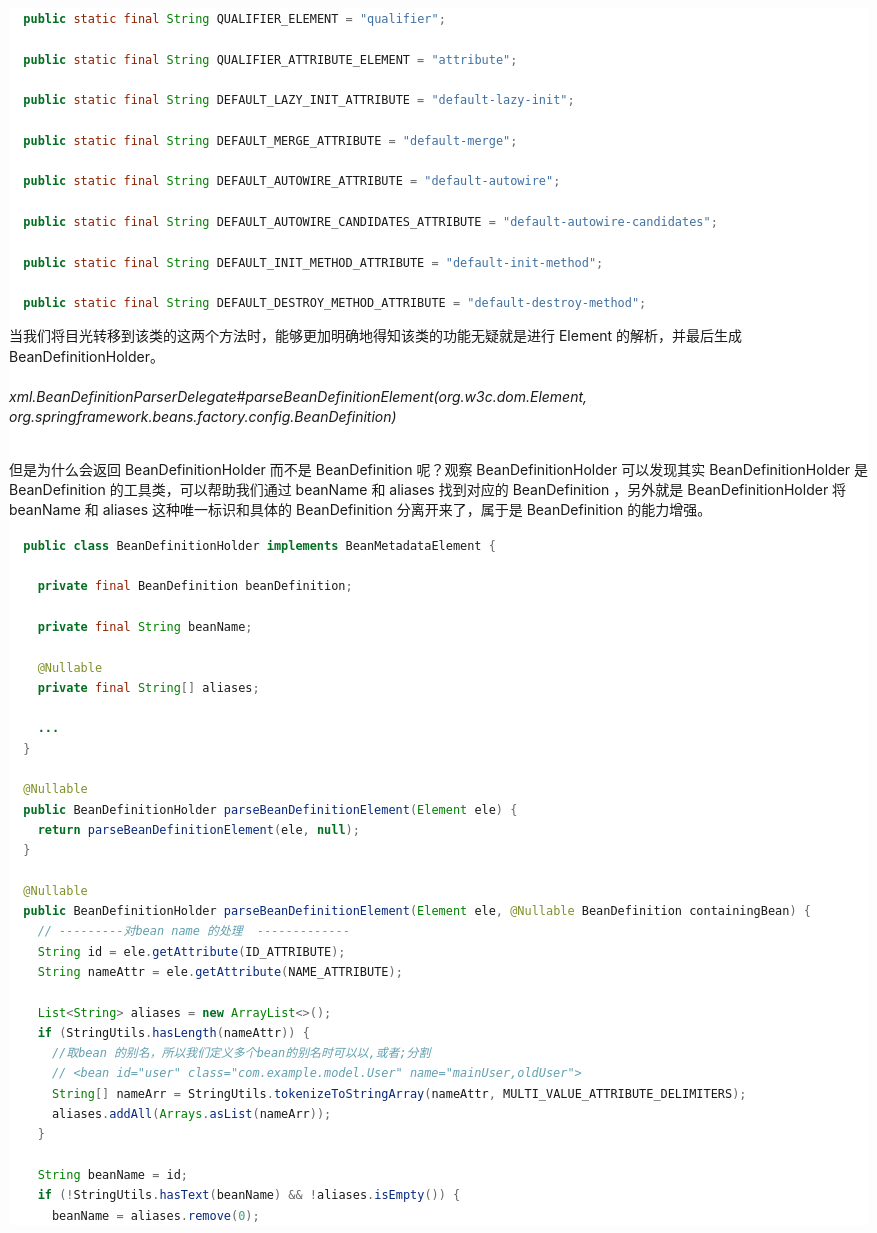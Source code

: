 ```java
  public static final String QUALIFIER_ELEMENT = "qualifier";

  public static final String QUALIFIER_ATTRIBUTE_ELEMENT = "attribute";

  public static final String DEFAULT_LAZY_INIT_ATTRIBUTE = "default-lazy-init";

  public static final String DEFAULT_MERGE_ATTRIBUTE = "default-merge";

  public static final String DEFAULT_AUTOWIRE_ATTRIBUTE = "default-autowire";

  public static final String DEFAULT_AUTOWIRE_CANDIDATES_ATTRIBUTE = "default-autowire-candidates";

  public static final String DEFAULT_INIT_METHOD_ATTRIBUTE = "default-init-method";

  public static final String DEFAULT_DESTROY_METHOD_ATTRIBUTE = "default-destroy-method";

```

当我们将目光转移到该类的这两个方法时，能够更加明确地得知该类的功能无疑就是进行 Element 的解析，并最后生成 BeanDefinitionHolder。

###### xml.BeanDefinitionParserDelegate#parseBeanDefinitionElement(org.w3c.dom.Element, org.springframework.beans.factory.config.BeanDefinition)

但是为什么会返回 BeanDefinitionHolder 而不是 BeanDefinition 呢？观察 BeanDefinitionHolder 可以发现其实 BeanDefinitionHolder 是 BeanDefinition 的工具类，可以帮助我们通过 beanName 和 aliases 找到对应的 BeanDefinition ，另外就是 BeanDefinitionHolder 将 beanName 和 aliases 这种唯一标识和具体的 BeanDefinition 分离开来了，属于是 BeanDefinition 的能力增强。

```java
  public class BeanDefinitionHolder implements BeanMetadataElement {

    private final BeanDefinition beanDefinition;

    private final String beanName;

    @Nullable
    private final String[] aliases;

    ...
  }

  @Nullable
  public BeanDefinitionHolder parseBeanDefinitionElement(Element ele) {
    return parseBeanDefinitionElement(ele, null);
  }

  @Nullable
  public BeanDefinitionHolder parseBeanDefinitionElement(Element ele, @Nullable BeanDefinition containingBean) {
    // ---------对bean name 的处理  -------------
    String id = ele.getAttribute(ID_ATTRIBUTE);
    String nameAttr = ele.getAttribute(NAME_ATTRIBUTE);

    List<String> aliases = new ArrayList<>();
    if (StringUtils.hasLength(nameAttr)) {
      //取bean 的别名，所以我们定义多个bean的别名时可以以,或者;分割
      // <bean id="user" class="com.example.model.User" name="mainUser,oldUser">
      String[] nameArr = StringUtils.tokenizeToStringArray(nameAttr, MULTI_VALUE_ATTRIBUTE_DELIMITERS);
      aliases.addAll(Arrays.asList(nameArr));
    }

    String beanName = id;
    if (!StringUtils.hasText(beanName) && !aliases.isEmpty()) {
      beanName = aliases.remove(0);
```